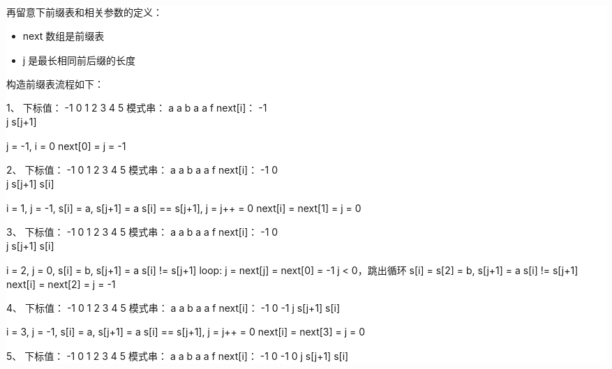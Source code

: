 再留意下前缀表和相关参数的定义：

- next 数组是前缀表

- j 是最长相同前后缀的长度

构造前缀表流程如下：

1、
下标值：  -1    0    1    2    3    4    5
模式串：        a    a    b    a    a    f
next[i]：     -1    
         j  s[j+1]

j = -1, i = 0
next[0] = j = -1

2、
下标值：  -1    0    1    2    3    4    5
模式串：        a    a    b    a    a    f
next[i]：     -1    0    
         j s[j+1] s[i]

i = 1, j = -1, s[i] = a, s[j+1] = a
s[i] == s[j+1], j = j++ = 0
next[i] = next[1] = j = 0

3、
下标值：  -1    0    1    2    3    4    5
模式串：        a    a    b    a    a    f
next[i]：     -1    0    
              j s[j+1] s[i]

i = 2, j = 0, s[i] = b, s[j+1] = a
s[i] != s[j+1]
loop:
j = next[j] = next[0] = -1
j < 0，跳出循环
s[i] = s[2] = b, s[j+1] = a
s[i] != s[j+1]
next[i] = next[2] = j = -1

4、
下标值：  -1    0    1    2    3    4    5
模式串：        a    a    b    a    a    f
next[i]：     -1    0   -1
         j s[j+1]           s[i]

i = 3, j = -1, s[i] = a, s[j+1] = a
s[i] == s[j+1], j = j++ = 0
next[i] = next[3] = j = 0

5、
下标值：  -1    0    1    2    3    4    5
模式串：        a    a    b    a    a    f
next[i]：     -1    0   -1    0
              j s[j+1]           s[i]
